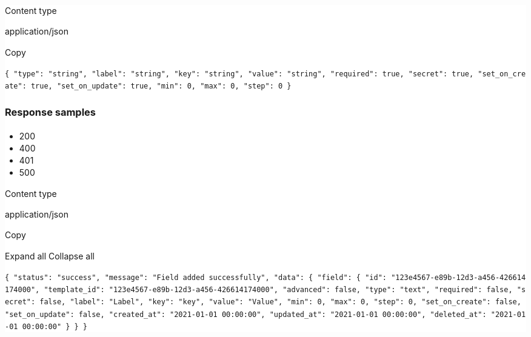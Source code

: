 Content type

application/json

Copy

`{
"type": "string",
"label": "string",
"key": "string",
"value": "string",
"required": true,
"secret": true,
"set_on_create": true,
"set_on_update": true,
"min": 0,
"max": 0,
"step": 0
}`

### Response samples

* 200
* 400
* 401
* 500

Content type

application/json

Copy

Expand all  Collapse all

`{
"status": "success",
"message": "Field added successfully",
"data": {
"field": {
"id": "123e4567-e89b-12d3-a456-426614174000",
"template_id": "123e4567-e89b-12d3-a456-426614174000",
"advanced": false,
"type": "text",
"required": false,
"secret": false,
"label": "Label",
"key": "key",
"value": "Value",
"min": 0,
"max": 0,
"step": 0,
"set_on_create": false,
"set_on_update": false,
"created_at": "2021-01-01 00:00:00",
"updated_at": "2021-01-01 00:00:00",
"deleted_at": "2021-01-01 00:00:00"
}
}
}`
